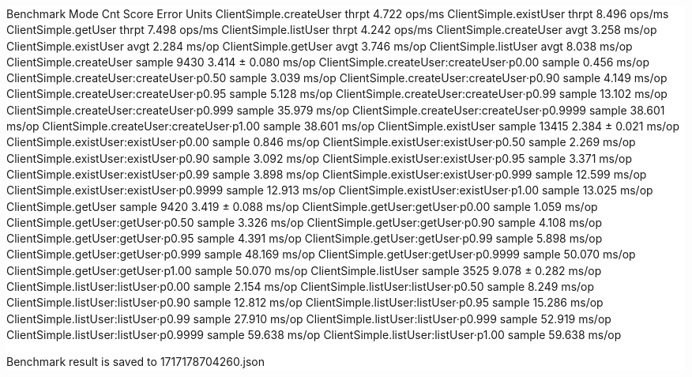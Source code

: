 Benchmark                                     Mode    Cnt   Score   Error   Units
ClientSimple.createUser                      thrpt          4.722          ops/ms
ClientSimple.existUser                       thrpt          8.496          ops/ms
ClientSimple.getUser                         thrpt          7.498          ops/ms
ClientSimple.listUser                        thrpt          4.242          ops/ms
ClientSimple.createUser                       avgt          3.258           ms/op
ClientSimple.existUser                        avgt          2.284           ms/op
ClientSimple.getUser                          avgt          3.746           ms/op
ClientSimple.listUser                         avgt          8.038           ms/op
ClientSimple.createUser                     sample   9430   3.414 ± 0.080   ms/op
ClientSimple.createUser:createUser·p0.00    sample          0.456           ms/op
ClientSimple.createUser:createUser·p0.50    sample          3.039           ms/op
ClientSimple.createUser:createUser·p0.90    sample          4.149           ms/op
ClientSimple.createUser:createUser·p0.95    sample          5.128           ms/op
ClientSimple.createUser:createUser·p0.99    sample         13.102           ms/op
ClientSimple.createUser:createUser·p0.999   sample         35.979           ms/op
ClientSimple.createUser:createUser·p0.9999  sample         38.601           ms/op
ClientSimple.createUser:createUser·p1.00    sample         38.601           ms/op
ClientSimple.existUser                      sample  13415   2.384 ± 0.021   ms/op
ClientSimple.existUser:existUser·p0.00      sample          0.846           ms/op
ClientSimple.existUser:existUser·p0.50      sample          2.269           ms/op
ClientSimple.existUser:existUser·p0.90      sample          3.092           ms/op
ClientSimple.existUser:existUser·p0.95      sample          3.371           ms/op
ClientSimple.existUser:existUser·p0.99      sample          3.898           ms/op
ClientSimple.existUser:existUser·p0.999     sample         12.599           ms/op
ClientSimple.existUser:existUser·p0.9999    sample         12.913           ms/op
ClientSimple.existUser:existUser·p1.00      sample         13.025           ms/op
ClientSimple.getUser                        sample   9420   3.419 ± 0.088   ms/op
ClientSimple.getUser:getUser·p0.00          sample          1.059           ms/op
ClientSimple.getUser:getUser·p0.50          sample          3.326           ms/op
ClientSimple.getUser:getUser·p0.90          sample          4.108           ms/op
ClientSimple.getUser:getUser·p0.95          sample          4.391           ms/op
ClientSimple.getUser:getUser·p0.99          sample          5.898           ms/op
ClientSimple.getUser:getUser·p0.999         sample         48.169           ms/op
ClientSimple.getUser:getUser·p0.9999        sample         50.070           ms/op
ClientSimple.getUser:getUser·p1.00          sample         50.070           ms/op
ClientSimple.listUser                       sample   3525   9.078 ± 0.282   ms/op
ClientSimple.listUser:listUser·p0.00        sample          2.154           ms/op
ClientSimple.listUser:listUser·p0.50        sample          8.249           ms/op
ClientSimple.listUser:listUser·p0.90        sample         12.812           ms/op
ClientSimple.listUser:listUser·p0.95        sample         15.286           ms/op
ClientSimple.listUser:listUser·p0.99        sample         27.910           ms/op
ClientSimple.listUser:listUser·p0.999       sample         52.919           ms/op
ClientSimple.listUser:listUser·p0.9999      sample         59.638           ms/op
ClientSimple.listUser:listUser·p1.00        sample         59.638           ms/op

Benchmark result is saved to 1717178704260.json
